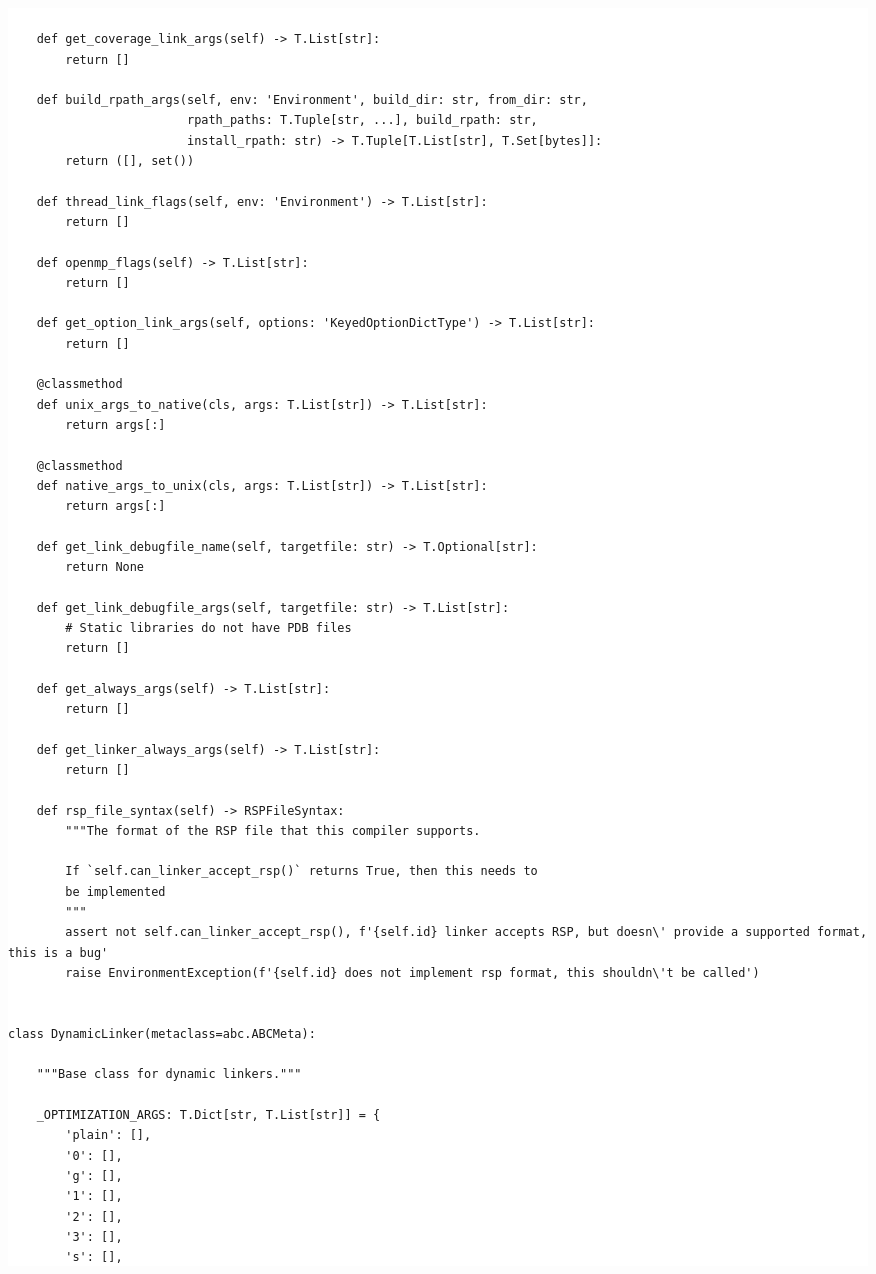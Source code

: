 ```

    def get_coverage_link_args(self) -> T.List[str]:
        return []

    def build_rpath_args(self, env: 'Environment', build_dir: str, from_dir: str,
                         rpath_paths: T.Tuple[str, ...], build_rpath: str,
                         install_rpath: str) -> T.Tuple[T.List[str], T.Set[bytes]]:
        return ([], set())

    def thread_link_flags(self, env: 'Environment') -> T.List[str]:
        return []

    def openmp_flags(self) -> T.List[str]:
        return []

    def get_option_link_args(self, options: 'KeyedOptionDictType') -> T.List[str]:
        return []

    @classmethod
    def unix_args_to_native(cls, args: T.List[str]) -> T.List[str]:
        return args[:]

    @classmethod
    def native_args_to_unix(cls, args: T.List[str]) -> T.List[str]:
        return args[:]

    def get_link_debugfile_name(self, targetfile: str) -> T.Optional[str]:
        return None

    def get_link_debugfile_args(self, targetfile: str) -> T.List[str]:
        # Static libraries do not have PDB files
        return []

    def get_always_args(self) -> T.List[str]:
        return []

    def get_linker_always_args(self) -> T.List[str]:
        return []

    def rsp_file_syntax(self) -> RSPFileSyntax:
        """The format of the RSP file that this compiler supports.

        If `self.can_linker_accept_rsp()` returns True, then this needs to
        be implemented
        """
        assert not self.can_linker_accept_rsp(), f'{self.id} linker accepts RSP, but doesn\' provide a supported format, this is a bug'
        raise EnvironmentException(f'{self.id} does not implement rsp format, this shouldn\'t be called')


class DynamicLinker(metaclass=abc.ABCMeta):

    """Base class for dynamic linkers."""

    _OPTIMIZATION_ARGS: T.Dict[str, T.List[str]] = {
        'plain': [],
        '0': [],
        'g': [],
        '1': [],
        '2': [],
        '3': [],
        's': [],
```